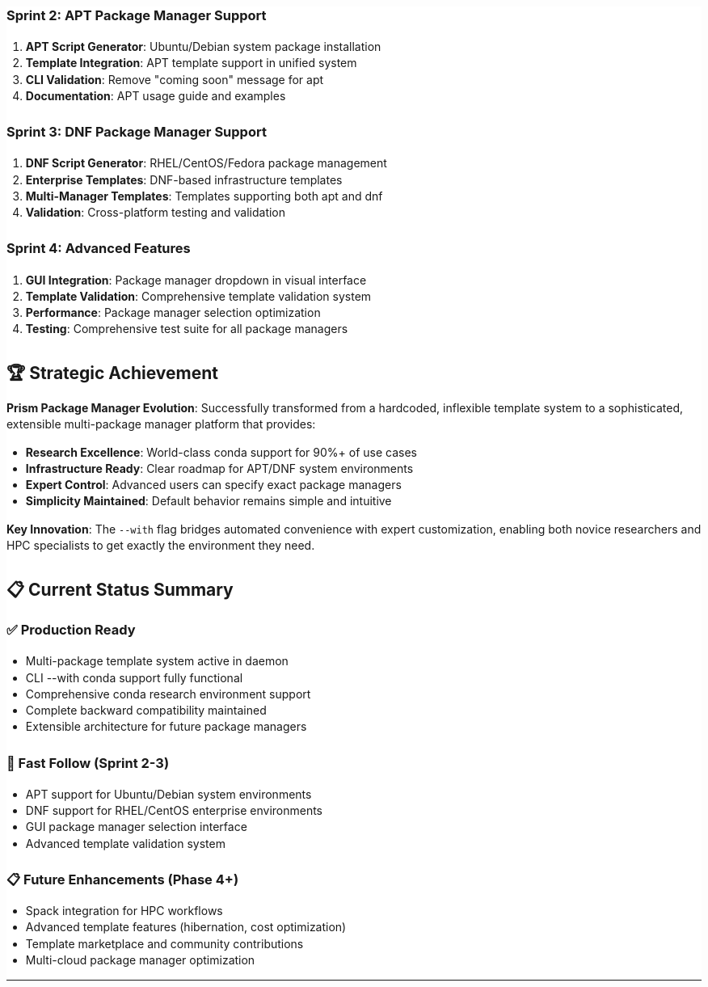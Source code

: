 ### Sprint 2: APT Package Manager Support
1. **APT Script Generator**: Ubuntu/Debian system package installation
2. **Template Integration**: APT template support in unified system
3. **CLI Validation**: Remove "coming soon" message for apt
4. **Documentation**: APT usage guide and examples

### Sprint 3: DNF Package Manager Support  
1. **DNF Script Generator**: RHEL/CentOS/Fedora package management
2. **Enterprise Templates**: DNF-based infrastructure templates
3. **Multi-Manager Templates**: Templates supporting both apt and dnf
4. **Validation**: Cross-platform testing and validation

### Sprint 4: Advanced Features
1. **GUI Integration**: Package manager dropdown in visual interface
2. **Template Validation**: Comprehensive template validation system
3. **Performance**: Package manager selection optimization
4. **Testing**: Comprehensive test suite for all package managers

## 🏆 Strategic Achievement

**Prism Package Manager Evolution**: Successfully transformed from a hardcoded, inflexible template system to a sophisticated, extensible multi-package manager platform that provides:

- **Research Excellence**: World-class conda support for 90%+ of use cases
- **Infrastructure Ready**: Clear roadmap for APT/DNF system environments  
- **Expert Control**: Advanced users can specify exact package managers
- **Simplicity Maintained**: Default behavior remains simple and intuitive

**Key Innovation**: The `--with` flag bridges automated convenience with expert customization, enabling both novice researchers and HPC specialists to get exactly the environment they need.

## 📋 Current Status Summary

### ✅ Production Ready
- Multi-package template system active in daemon
- CLI --with conda support fully functional
- Comprehensive conda research environment support
- Complete backward compatibility maintained
- Extensible architecture for future package managers

### 🚀 Fast Follow (Sprint 2-3)
- APT support for Ubuntu/Debian system environments
- DNF support for RHEL/CentOS enterprise environments  
- GUI package manager selection interface
- Advanced template validation system

### 📋 Future Enhancements (Phase 4+)
- Spack integration for HPC workflows
- Advanced template features (hibernation, cost optimization)
- Template marketplace and community contributions
- Multi-cloud package manager optimization

---